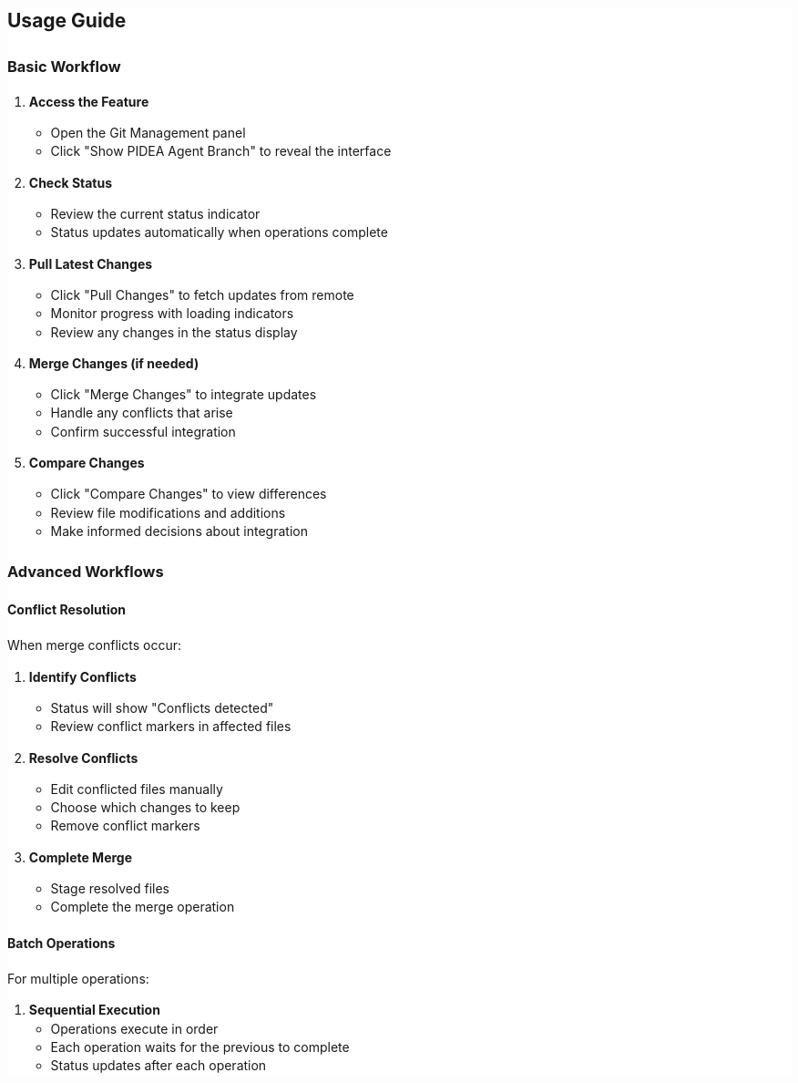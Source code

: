 ## Usage Guide

### Basic Workflow

1. **Access the Feature**
   - Open the Git Management panel
   - Click "Show PIDEA Agent Branch" to reveal the interface

2. **Check Status**
   - Review the current status indicator
   - Status updates automatically when operations complete

3. **Pull Latest Changes**
   - Click "Pull Changes" to fetch updates from remote
   - Monitor progress with loading indicators
   - Review any changes in the status display

4. **Merge Changes (if needed)**
   - Click "Merge Changes" to integrate updates
   - Handle any conflicts that arise
   - Confirm successful integration

5. **Compare Changes**
   - Click "Compare Changes" to view differences
   - Review file modifications and additions
   - Make informed decisions about integration

### Advanced Workflows

#### Conflict Resolution

When merge conflicts occur:

1. **Identify Conflicts**
   - Status will show "Conflicts detected"
   - Review conflict markers in affected files

2. **Resolve Conflicts**
   - Edit conflicted files manually
   - Choose which changes to keep
   - Remove conflict markers

3. **Complete Merge**
   - Stage resolved files
   - Complete the merge operation

#### Batch Operations

For multiple operations:

1. **Sequential Execution**
   - Operations execute in order
   - Each operation waits for the previous to complete
   - Status updates after each operation
